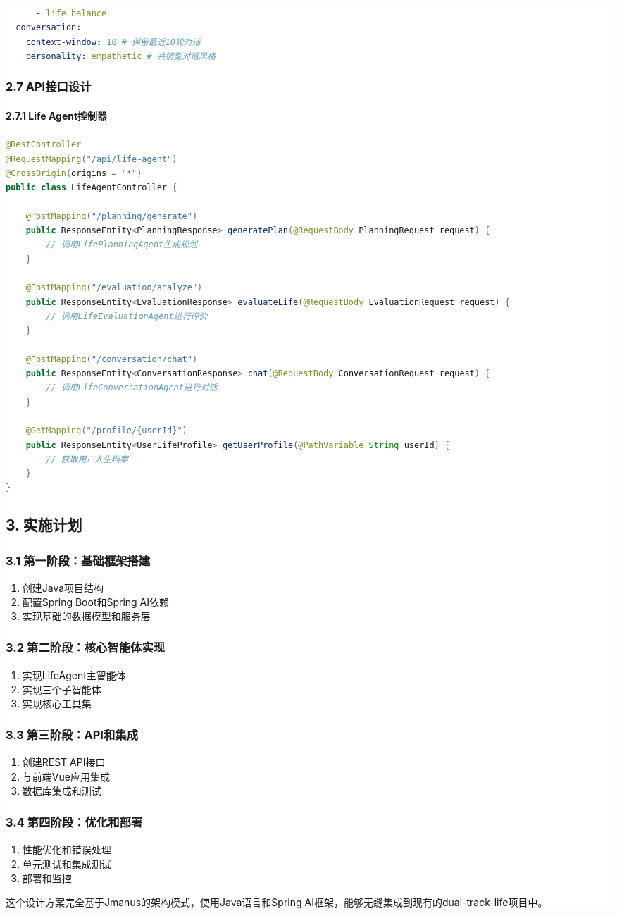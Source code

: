 ```yaml
      - life_balance
  conversation:
    context-window: 10 # 保留最近10轮对话
    personality: empathetic # 共情型对话风格
```

### 2.7 API接口设计

#### 2.7.1 Life Agent控制器
```java
@RestController
@RequestMapping("/api/life-agent")
@CrossOrigin(origins = "*")
public class LifeAgentController {
    
    @PostMapping("/planning/generate")
    public ResponseEntity<PlanningResponse> generatePlan(@RequestBody PlanningRequest request) {
        // 调用LifePlanningAgent生成规划
    }
    
    @PostMapping("/evaluation/analyze")
    public ResponseEntity<EvaluationResponse> evaluateLife(@RequestBody EvaluationRequest request) {
        // 调用LifeEvaluationAgent进行评价
    }
    
    @PostMapping("/conversation/chat")
    public ResponseEntity<ConversationResponse> chat(@RequestBody ConversationRequest request) {
        // 调用LifeConversationAgent进行对话
    }
    
    @GetMapping("/profile/{userId}")
    public ResponseEntity<UserLifeProfile> getUserProfile(@PathVariable String userId) {
        // 获取用户人生档案
    }
}
```

## 3. 实施计划

### 3.1 第一阶段：基础框架搭建
1. 创建Java项目结构
2. 配置Spring Boot和Spring AI依赖
3. 实现基础的数据模型和服务层

### 3.2 第二阶段：核心智能体实现
1. 实现LifeAgent主智能体
2. 实现三个子智能体
3. 实现核心工具集

### 3.3 第三阶段：API和集成
1. 创建REST API接口
2. 与前端Vue应用集成
3. 数据库集成和测试

### 3.4 第四阶段：优化和部署
1. 性能优化和错误处理
2. 单元测试和集成测试
3. 部署和监控

这个设计方案完全基于Jmanus的架构模式，使用Java语言和Spring AI框架，能够无缝集成到现有的dual-track-life项目中。

